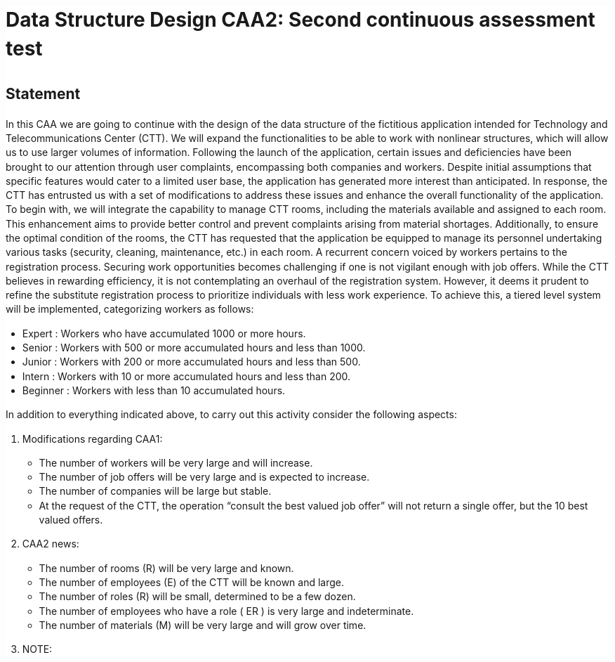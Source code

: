 # Data Structure Design CAA2: Second continuous assessment test

## Statement

In this CAA we are going to continue with the design of the data structure of the fictitious application intended for Technology and Telecommunications Center (CTT). We will expand the functionalities to be able to work with nonlinear structures, which will allow us to use larger volumes of information.
Following the launch of the application, certain issues and deficiencies have been brought to our attention through user complaints, encompassing both companies and workers. Despite initial assumptions that specific features would cater to a limited user base, the application has generated more interest than anticipated. In response, the CTT has entrusted us with a set of modifications to address these issues and enhance the overall functionality of the application.
To begin with, we will integrate the capability to manage CTT rooms, including the materials available and assigned to each room. This enhancement aims to provide better control and prevent complaints arising from material shortages. Additionally, to ensure the optimal condition of the rooms, the CTT has requested that the application be equipped to manage its personnel undertaking various tasks (security, cleaning, maintenance, etc.) in each room.
A recurrent concern voiced by workers pertains to the registration process. Securing work opportunities becomes challenging if one is not vigilant enough with job offers. While the CTT believes in rewarding efficiency, it is not contemplating an overhaul of the registration system. However, it deems it prudent to refine the substitute registration process to prioritize individuals with less work experience. To achieve this, a tiered level system will be implemented, categorizing workers as follows:

- Expert : Workers who have accumulated 1000 or more hours.
- Senior : Workers with 500 or more accumulated hours and less than 1000.
- Junior : Workers with 200 or more accumulated hours and less than 500.
- Intern : Workers with 10 or more accumulated hours and less than 200.
- Beginner : Workers with less than 10 accumulated hours.

In addition to everything indicated above, to carry out this activity consider the following aspects:

1. Modifications regarding CAA1:

   - The number of workers will be very large and will increase.
   - The number of job offers will be very large and is expected to increase.
   - The number of companies will be large but stable.
   - At the request of the CTT, the operation “consult the best valued job offer” will not return a single offer, but the 10 best valued offers.

2. CAA2 news:

   - The number of rooms (R) will be very large and known.
   - The number of employees (E) of the CTT will be known and large.
   - The number of roles (R) will be small, determined to be a few dozen.
   - The number of employees who have a role ( ER ) is very large and indeterminate.
   - The number of materials (M) will be very large and will grow over time.

3. NOTE:
